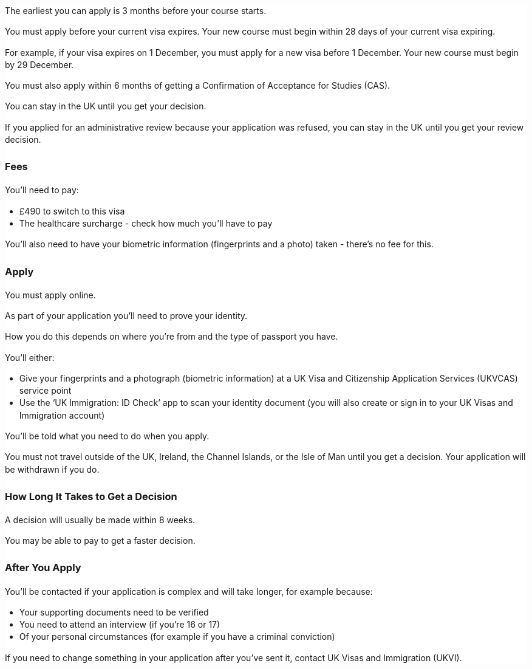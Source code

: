 The earliest you can apply is 3 months before your course starts.

You must apply before your current visa expires. Your new course must begin within 28 days of your current visa expiring.

For example, if your visa expires on 1 December, you must apply for a new visa before 1 December. Your new course must begin by 29 December.

You must also apply within 6 months of getting a Confirmation of Acceptance for Studies (CAS).

You can stay in the UK until you get your decision.

If you applied for an administrative review because your application was refused, you can stay in the UK until you get your review decision.

### Fees

You’ll need to pay:
- £490 to switch to this visa
- The healthcare surcharge - check how much you’ll have to pay

You’ll also need to have your biometric information (fingerprints and a photo) taken - there’s no fee for this.

### Apply

You must apply online.

As part of your application you’ll need to prove your identity.

How you do this depends on where you’re from and the type of passport you have.

You’ll either:
- Give your fingerprints and a photograph (biometric information) at a UK Visa and Citizenship Application Services (UKVCAS) service point
- Use the ‘UK Immigration: ID Check’ app to scan your identity document (you will also create or sign in to your UK Visas and Immigration account)

You’ll be told what you need to do when you apply.

You must not travel outside of the UK, Ireland, the Channel Islands, or the Isle of Man until you get a decision. Your application will be withdrawn if you do.

### How Long It Takes to Get a Decision

A decision will usually be made within 8 weeks.

You may be able to pay to get a faster decision.

### After You Apply

You’ll be contacted if your application is complex and will take longer, for example because:
- Your supporting documents need to be verified
- You need to attend an interview (if you’re 16 or 17)
- Of your personal circumstances (for example if you have a criminal conviction)

If you need to change something in your application after you’ve sent it, contact UK Visas and Immigration (UKVI).
